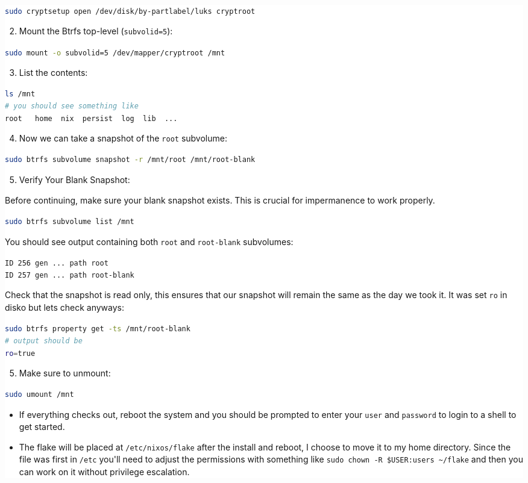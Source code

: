 ```bash
sudo cryptsetup open /dev/disk/by-partlabel/luks cryptroot
```

2. Mount the Btrfs top-level (`subvolid=5`):

```bash
sudo mount -o subvolid=5 /dev/mapper/cryptroot /mnt
```

3. List the contents:

```bash
ls /mnt
# you should see something like
root   home  nix  persist  log  lib  ...
```

4. Now we can take a snapshot of the `root` subvolume:

```bash
sudo btrfs subvolume snapshot -r /mnt/root /mnt/root-blank
```

5. Verify Your Blank Snapshot:

Before continuing, make sure your blank snapshot exists. This is crucial for
impermanence to work properly.

```bash
sudo btrfs subvolume list /mnt
```

You should see output containing both `root` and `root-blank` subvolumes:

```bash
ID 256 gen ... path root
ID 257 gen ... path root-blank
```

Check that the snapshot is read only, this ensures that our snapshot will remain
the same as the day we took it. It was set `ro` in disko but lets check anyways:

```bash
sudo btrfs property get -ts /mnt/root-blank
# output should be
ro=true
```

5. Make sure to unmount:

```bash
sudo umount /mnt
```

- If everything checks out, reboot the system and you should be prompted to
  enter your `user` and `password` to login to a shell to get started.

- The flake will be placed at `/etc/nixos/flake` after the install and reboot, I
  choose to move it to my home directory. Since the file was first in `/etc`
  you'll need to adjust the permissions with something like
  `sudo chown -R $USER:users ~/flake` and then you can work on it without
  privilege escalation.
